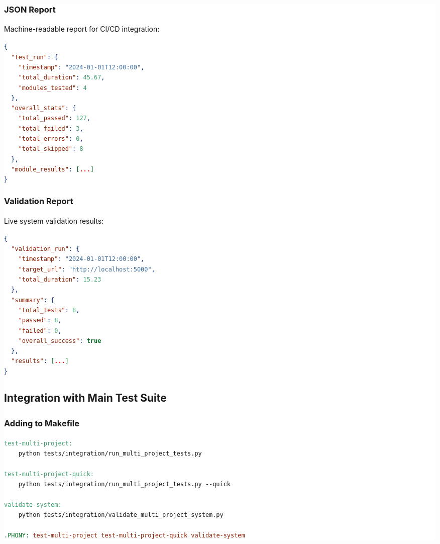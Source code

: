 ### JSON Report
Machine-readable report for CI/CD integration:

```json
{
  "test_run": {
    "timestamp": "2024-01-01T12:00:00",
    "total_duration": 45.67,
    "modules_tested": 4
  },
  "overall_stats": {
    "total_passed": 127,
    "total_failed": 3,
    "total_errors": 0,
    "total_skipped": 8
  },
  "module_results": [...]
}
```

### Validation Report
Live system validation results:

```json
{
  "validation_run": {
    "timestamp": "2024-01-01T12:00:00",
    "target_url": "http://localhost:5000",
    "total_duration": 15.23
  },
  "summary": {
    "total_tests": 8,
    "passed": 8,
    "failed": 0,
    "overall_success": true
  },
  "results": [...]
}
```

## Integration with Main Test Suite

### Adding to Makefile
```makefile
test-multi-project:
	python tests/integration/run_multi_project_tests.py

test-multi-project-quick:
	python tests/integration/run_multi_project_tests.py --quick

validate-system:
	python tests/integration/validate_multi_project_system.py

.PHONY: test-multi-project test-multi-project-quick validate-system
```
